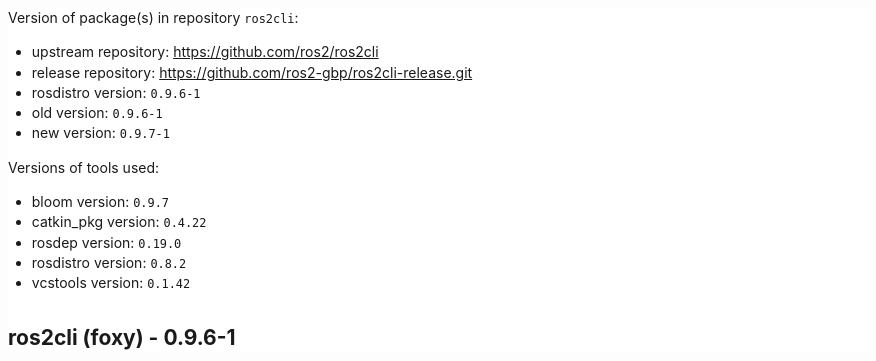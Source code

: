 Version of package(s) in repository `ros2cli`:

- upstream repository: https://github.com/ros2/ros2cli
- release repository: https://github.com/ros2-gbp/ros2cli-release.git
- rosdistro version: `0.9.6-1`
- old version: `0.9.6-1`
- new version: `0.9.7-1`

Versions of tools used:

- bloom version: `0.9.7`
- catkin_pkg version: `0.4.22`
- rosdep version: `0.19.0`
- rosdistro version: `0.8.2`
- vcstools version: `0.1.42`


## ros2cli (foxy) - 0.9.6-1

